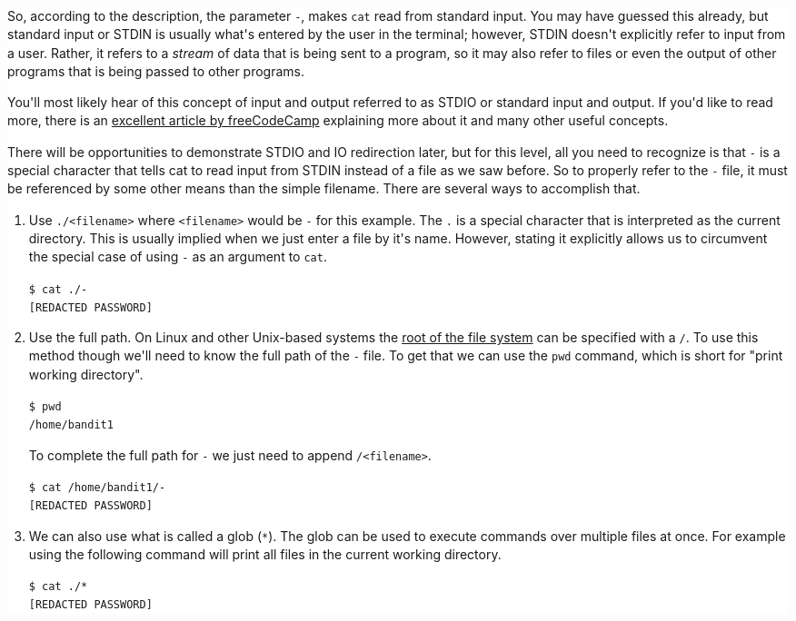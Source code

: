 So, according to the description, the parameter `-`, makes `cat` read from
standard input. You may have guessed this already, but standard input or STDIN
is usually what's entered by the user in the terminal; however, STDIN doesn't
explicitly refer to input from a user. Rather, it refers to a _stream_ of data
that is being sent to a program, so it may also refer to files or even the
output of other programs that is being passed to other programs.

You'll most likely hear of this concept of input and output referred to as
STDIO or standard input and output. If you'd like to read more, there is an
[excellent article by
freeCodeCamp](https://www.freecodecamp.org/news/introduction-to-linux/#heading-standard-file-streams)
explaining more about it and many other useful concepts.

There will be opportunities to demonstrate STDIO and IO redirection later, but
for this level, all you need to recognize is that `-` is a special character
that tells cat to read input from STDIN instead of a file as we saw before. So
to properly refer to the `-` file, it must be referenced by some other means
than the simple filename. There are several ways to accomplish that.

1. Use `./<filename>` where `<filename>` would be `-` for this example. The `.`
   is a special character that is interpreted as the current directory. This is
usually implied when we just enter a file by it's name. However, stating it
explicitly allows us to circumvent the special case of using `-` as an argument
to `cat`.

   ```terminal
   $ cat ./-
   [REDACTED PASSWORD]
   ```

2. Use the full path. On Linux and other Unix-based systems the [root of the
   file system](https://en.wikipedia.org/wiki/Root_directory) can be specified
with a `/`. To use this method though we'll need to know the full path of the
`-` file. To get that we can use the `pwd` command, which is short for "print
working directory".

   ```terminal
   $ pwd
   /home/bandit1
   ```

   To complete the full path for `-` we just need to append `/<filename>`.

   ```terminimal
   $ cat /home/bandit1/-
   [REDACTED PASSWORD]
   ```

3. We can also use what is called a glob (`*`). The glob can be used to execute
   commands over multiple files at once. For example using the following
command will print all files in the current working directory.

   ```terminal
   $ cat ./*
   [REDACTED PASSWORD]
   ```


[^1]: Just like almost every cryptographic system, it's possible for SSH to be
